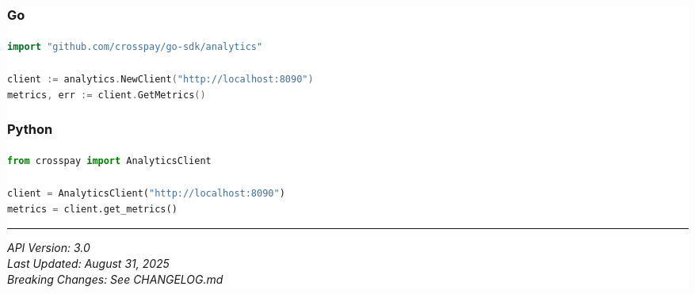 ### Go
```go
import "github.com/crosspay/go-sdk/analytics"

client := analytics.NewClient("http://localhost:8090")
metrics, err := client.GetMetrics()
```

### Python
```python
from crosspay import AnalyticsClient

client = AnalyticsClient("http://localhost:8090")
metrics = client.get_metrics()
```

---

*API Version: 3.0*  
*Last Updated: August 31, 2025*  
*Breaking Changes: See CHANGELOG.md*